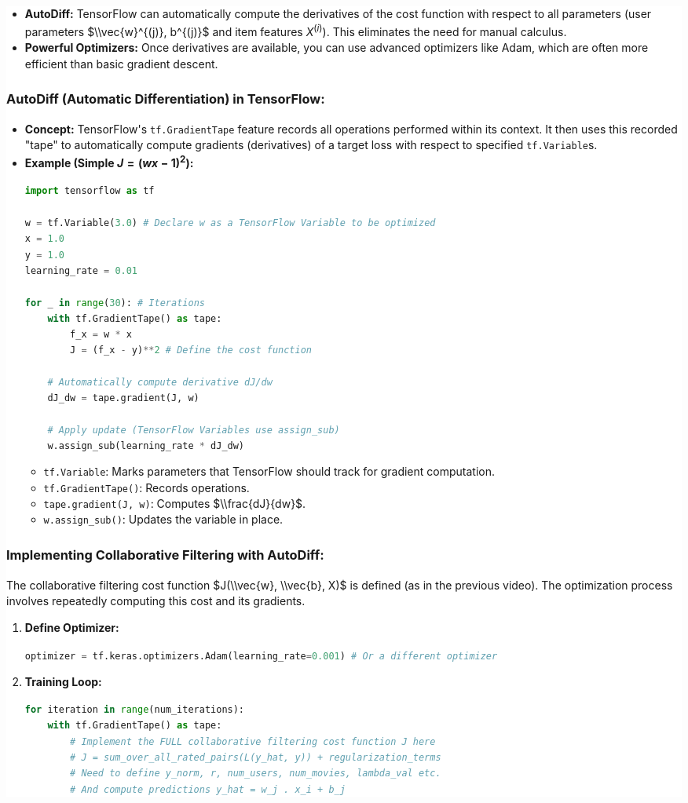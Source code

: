   * **AutoDiff:** TensorFlow can automatically compute the derivatives of the cost function with respect to all parameters (user parameters $\\vec{w}^{(j)}, b^{(j)}$ and item features $X^{(i)}$). This eliminates the need for manual calculus.
  * **Powerful Optimizers:** Once derivatives are available, you can use advanced optimizers like Adam, which are often more efficient than basic gradient descent.

### AutoDiff (Automatic Differentiation) in TensorFlow:

  * **Concept:** TensorFlow's `tf.GradientTape` feature records all operations performed within its context. It then uses this recorded "tape" to automatically compute gradients (derivatives) of a target loss with respect to specified `tf.Variable`s.
  * **Example (Simple $J=(wx-1)^2$):**
    ```python
    import tensorflow as tf

    w = tf.Variable(3.0) # Declare w as a TensorFlow Variable to be optimized
    x = 1.0
    y = 1.0
    learning_rate = 0.01

    for _ in range(30): # Iterations
        with tf.GradientTape() as tape:
            f_x = w * x
            J = (f_x - y)**2 # Define the cost function

        # Automatically compute derivative dJ/dw
        dJ_dw = tape.gradient(J, w)

        # Apply update (TensorFlow Variables use assign_sub)
        w.assign_sub(learning_rate * dJ_dw)
    ```
      * `tf.Variable`: Marks parameters that TensorFlow should track for gradient computation.
      * `tf.GradientTape()`: Records operations.
      * `tape.gradient(J, w)`: Computes $\\frac{dJ}{dw}$.
      * `w.assign_sub()`: Updates the variable in place.

### Implementing Collaborative Filtering with AutoDiff:

The collaborative filtering cost function $J(\\vec{w}, \\vec{b}, X)$ is defined (as in the previous video). The optimization process involves repeatedly computing this cost and its gradients.

1.  **Define Optimizer:**
    ```python
    optimizer = tf.keras.optimizers.Adam(learning_rate=0.001) # Or a different optimizer
    ```
2.  **Training Loop:**
    ```python
    for iteration in range(num_iterations):
        with tf.GradientTape() as tape:
            # Implement the FULL collaborative filtering cost function J here
            # J = sum_over_all_rated_pairs(L(y_hat, y)) + regularization_terms
            # Need to define y_norm, r, num_users, num_movies, lambda_val etc.
            # And compute predictions y_hat = w_j . x_i + b_j
